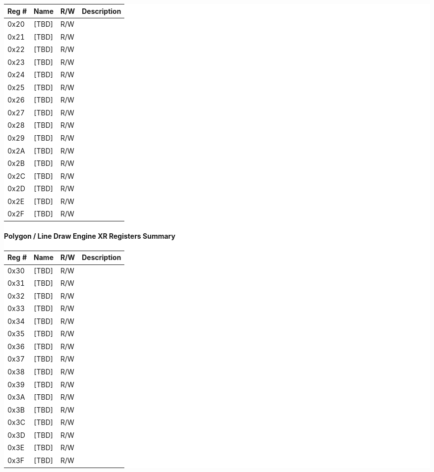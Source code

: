 | Reg # | Name  | R/W | Description |
| ----- | ----- | --- | ----------- |
| 0x20  | [TBD] | R/W |             |
| 0x21  | [TBD] | R/W |             |
| 0x22  | [TBD] | R/W |             |
| 0x23  | [TBD] | R/W |             |
| 0x24  | [TBD] | R/W |             |
| 0x25  | [TBD] | R/W |             |
| 0x26  | [TBD] | R/W |             |
| 0x27  | [TBD] | R/W |             |
| 0x28  | [TBD] | R/W |             |
| 0x29  | [TBD] | R/W |             |
| 0x2A  | [TBD] | R/W |             |
| 0x2B  | [TBD] | R/W |             |
| 0x2C  | [TBD] | R/W |             |
| 0x2D  | [TBD] | R/W |             |
| 0x2E  | [TBD] | R/W |             |
| 0x2F  | [TBD] | R/W |             |

#### Polygon / Line Draw Engine XR Registers Summary

| Reg # | Name  | R/W | Description |
| ----- | ----- | --- | ----------- |
| 0x30  | [TBD] | R/W |             |
| 0x31  | [TBD] | R/W |             |
| 0x32  | [TBD] | R/W |             |
| 0x33  | [TBD] | R/W |             |
| 0x34  | [TBD] | R/W |             |
| 0x35  | [TBD] | R/W |             |
| 0x36  | [TBD] | R/W |             |
| 0x37  | [TBD] | R/W |             |
| 0x38  | [TBD] | R/W |             |
| 0x39  | [TBD] | R/W |             |
| 0x3A  | [TBD] | R/W |             |
| 0x3B  | [TBD] | R/W |             |
| 0x3C  | [TBD] | R/W |             |
| 0x3D  | [TBD] | R/W |             |
| 0x3E  | [TBD] | R/W |             |
| 0x3F  | [TBD] | R/W |             |
